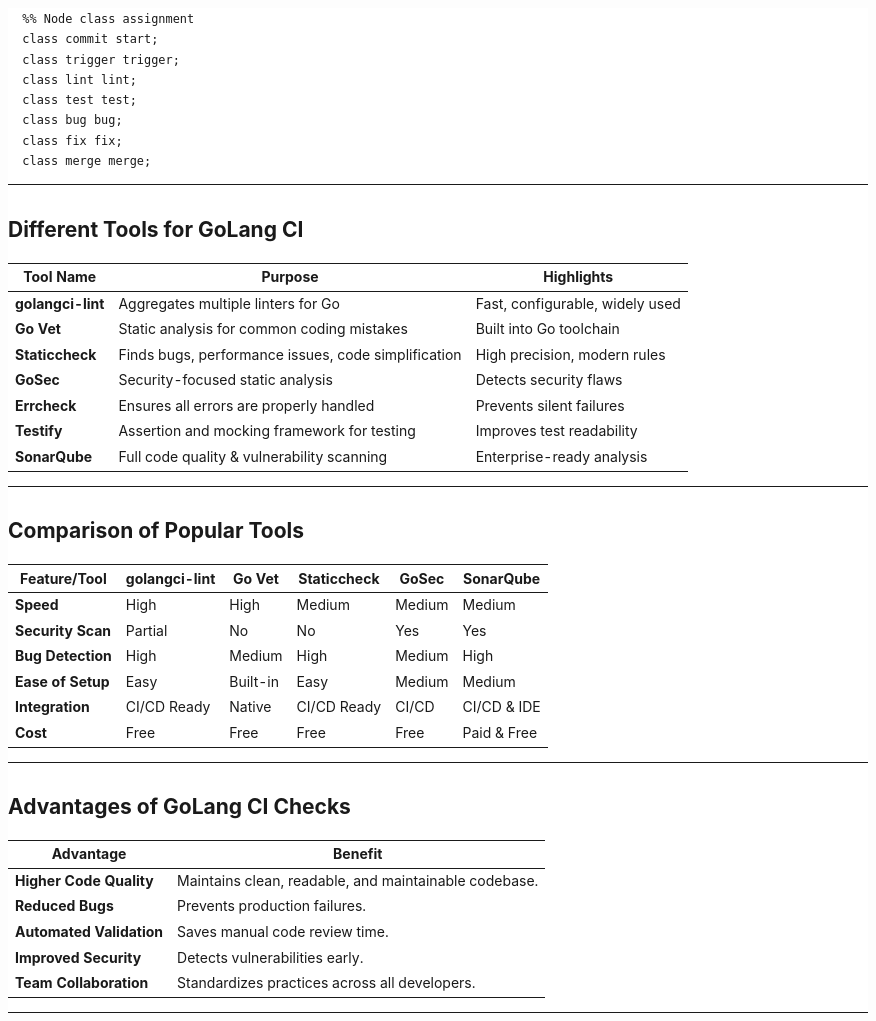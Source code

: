 ```mermaid
  %% Node class assignment
  class commit start;
  class trigger trigger;
  class lint lint;
  class test test;
  class bug bug;
  class fix fix;
  class merge merge;
```

---

## Different Tools for GoLang CI

| Tool Name         | Purpose                                             | Highlights                      |
| ----------------- | --------------------------------------------------- | ------------------------------- |
| **golangci-lint** | Aggregates multiple linters for Go                  | Fast, configurable, widely used |
| **Go Vet**        | Static analysis for common coding mistakes          | Built into Go toolchain         |
| **Staticcheck**   | Finds bugs, performance issues, code simplification | High precision, modern rules    |
| **GoSec**         | Security-focused static analysis                    | Detects security flaws          |
| **Errcheck**      | Ensures all errors are properly handled             | Prevents silent failures        |
| **Testify**       | Assertion and mocking framework for testing         | Improves test readability       |
| **SonarQube**     | Full code quality & vulnerability scanning          | Enterprise-ready analysis       |

---

## Comparison of Popular Tools

| Feature/Tool      | golangci-lint | Go Vet   | Staticcheck | GoSec  | SonarQube   |
| ----------------- | ------------- | -------- | ----------- | ------ | ----------- |
| **Speed**         | High          | High     | Medium      | Medium | Medium      |
| **Security Scan** | Partial       | No       | No          | Yes    | Yes         |
| **Bug Detection** | High          | Medium   | High        | Medium | High        |
| **Ease of Setup** | Easy          | Built-in | Easy        | Medium | Medium      |
| **Integration**   | CI/CD Ready   | Native   | CI/CD Ready | CI/CD  | CI/CD & IDE |
| **Cost**          | Free          | Free     | Free        | Free   | Paid & Free |

---

## Advantages of GoLang CI Checks

| Advantage                | Benefit                                               |
| ------------------------ | ----------------------------------------------------- |
| **Higher Code Quality**  | Maintains clean, readable, and maintainable codebase. |
| **Reduced Bugs**         | Prevents production failures.                         |
| **Automated Validation** | Saves manual code review time.                        |
| **Improved Security**    | Detects vulnerabilities early.                        |
| **Team Collaboration**   | Standardizes practices across all developers.         |

---